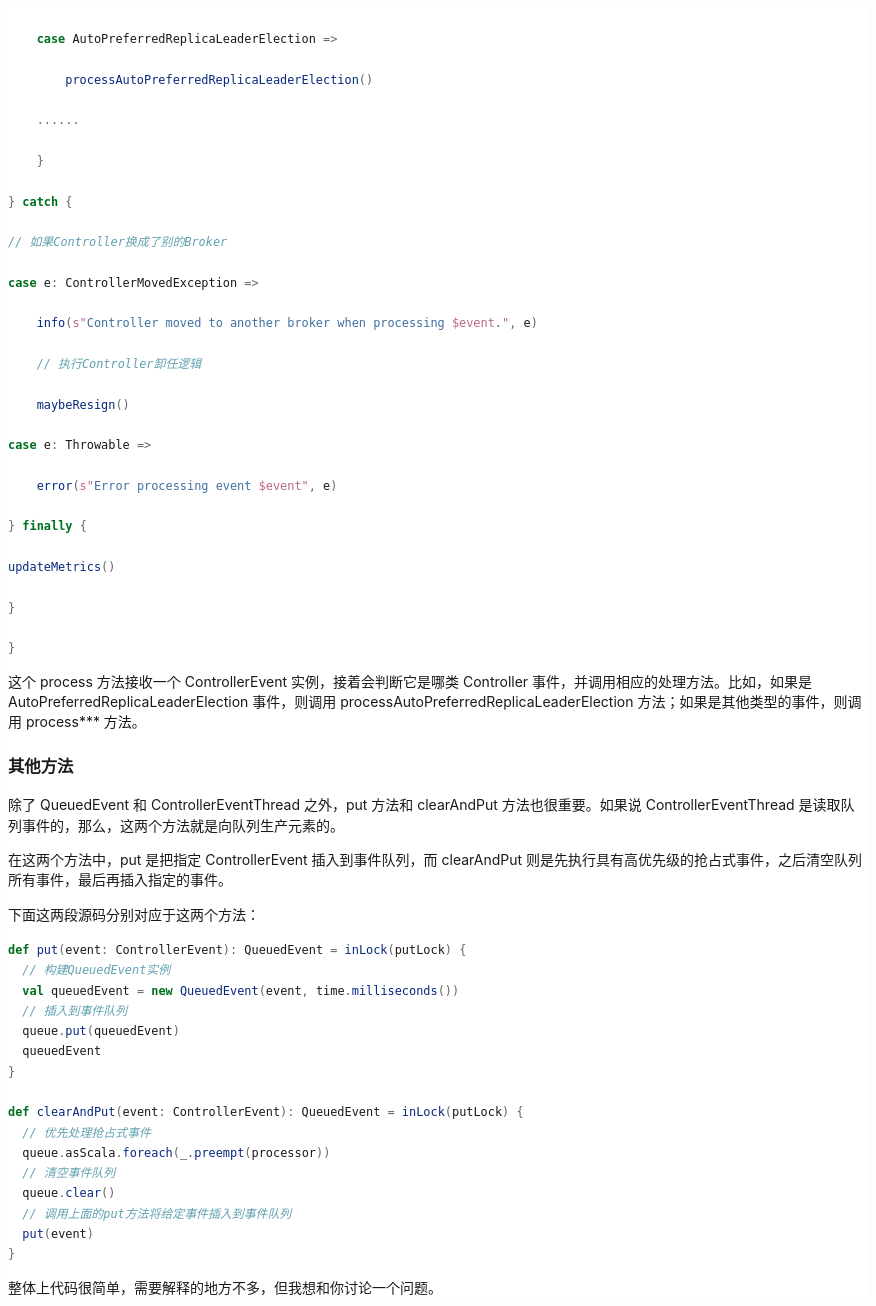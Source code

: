 ```scala
	
	case AutoPreferredReplicaLeaderElection =>
	
		processAutoPreferredReplicaLeaderElection()
	
	......
	
	}

} catch {

// 如果Controller换成了别的Broker

case e: ControllerMovedException =>

	info(s"Controller moved to another broker when processing $event.", e)
	
	// 执行Controller卸任逻辑
	
	maybeResign()

case e: Throwable =>

	error(s"Error processing event $event", e)

} finally {

updateMetrics()

}

}
```
这个 process 方法接收一个 ControllerEvent 实例，接着会判断它是哪类 Controller 事件，并调用相应的处理方法。比如，如果是 AutoPreferredReplicaLeaderElection 事件，则调用 processAutoPreferredReplicaLeaderElection 方法；如果是其他类型的事件，则调用 process*** 方法。

### 其他方法

除了 QueuedEvent 和 ControllerEventThread 之外，put 方法和 clearAndPut 方法也很重要。如果说 ControllerEventThread 是读取队列事件的，那么，这两个方法就是向队列生产元素的。

在这两个方法中，put 是把指定 ControllerEvent 插入到事件队列，而 clearAndPut 则是先执行具有高优先级的抢占式事件，之后清空队列所有事件，最后再插入指定的事件。

下面这两段源码分别对应于这两个方法：
```scala
def put(event: ControllerEvent): QueuedEvent = inLock(putLock) {  
  // 构建QueuedEvent实例  
  val queuedEvent = new QueuedEvent(event, time.milliseconds())  
  // 插入到事件队列  
  queue.put(queuedEvent)  
  queuedEvent  
}  
  
def clearAndPut(event: ControllerEvent): QueuedEvent = inLock(putLock) {  
  // 优先处理抢占式事件  
  queue.asScala.foreach(_.preempt(processor))  
  // 清空事件队列  
  queue.clear()  
  // 调用上面的put方法将给定事件插入到事件队列  
  put(event)  
}
```
整体上代码很简单，需要解释的地方不多，但我想和你讨论一个问题。
